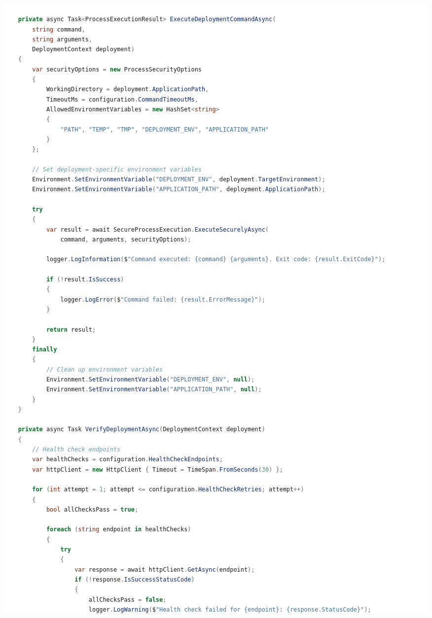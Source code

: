 ```csharp
    
    private async Task<ProcessExecutionResult> ExecuteDeploymentCommandAsync(
        string command, 
        string arguments,
        DeploymentContext deployment)
    {
        var securityOptions = new ProcessSecurityOptions
        {
            WorkingDirectory = deployment.ApplicationPath,
            TimeoutMs = configuration.CommandTimeoutMs,
            AllowedEnvironmentVariables = new HashSet<string>
            {
                "PATH", "TEMP", "TMP", "DEPLOYMENT_ENV", "APPLICATION_PATH"
            }
        };
        
        // Set deployment-specific environment variables
        Environment.SetEnvironmentVariable("DEPLOYMENT_ENV", deployment.TargetEnvironment);
        Environment.SetEnvironmentVariable("APPLICATION_PATH", deployment.ApplicationPath);
        
        try
        {
            var result = await SecureProcessExecution.ExecuteSecurelyAsync(
                command, arguments, securityOptions);
                
            logger.LogInformation($"Command executed: {command} {arguments}. Exit code: {result.ExitCode}");
            
            if (!result.IsSuccess)
            {
                logger.LogError($"Command failed: {result.ErrorMessage}");
            }
            
            return result;
        }
        finally
        {
            // Clean up environment variables
            Environment.SetEnvironmentVariable("DEPLOYMENT_ENV", null);
            Environment.SetEnvironmentVariable("APPLICATION_PATH", null);
        }
    }
    
    private async Task VerifyDeploymentAsync(DeploymentContext deployment)
    {
        // Health check endpoints
        var healthChecks = configuration.HealthCheckEndpoints;
        var httpClient = new HttpClient { Timeout = TimeSpan.FromSeconds(30) };
        
        for (int attempt = 1; attempt <= configuration.HealthCheckRetries; attempt++)
        {
            bool allChecksPass = true;
            
            foreach (string endpoint in healthChecks)
            {
                try
                {
                    var response = await httpClient.GetAsync(endpoint);
                    if (!response.IsSuccessStatusCode)
                    {
                        allChecksPass = false;
                        logger.LogWarning($"Health check failed for {endpoint}: {response.StatusCode}");
```